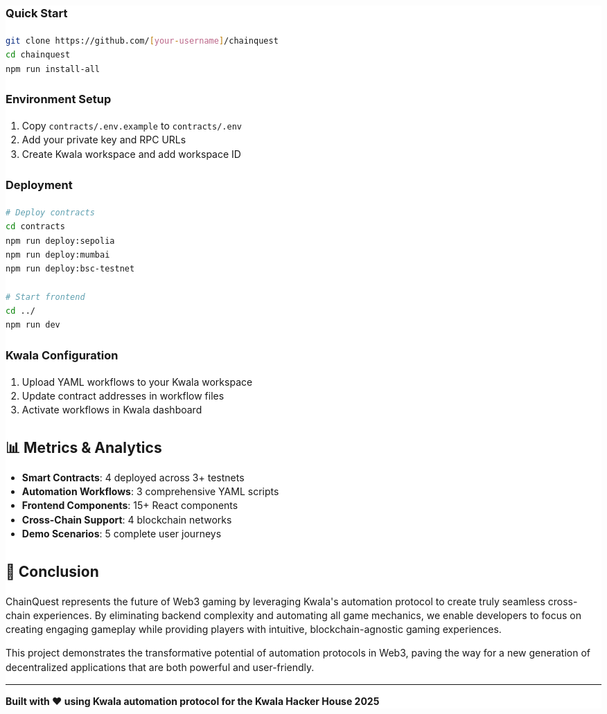 ### Quick Start
```bash
git clone https://github.com/[your-username]/chainquest
cd chainquest
npm run install-all
```

### Environment Setup
1. Copy `contracts/.env.example` to `contracts/.env`
2. Add your private key and RPC URLs
3. Create Kwala workspace and add workspace ID

### Deployment
```bash
# Deploy contracts
cd contracts
npm run deploy:sepolia
npm run deploy:mumbai
npm run deploy:bsc-testnet

# Start frontend
cd ../
npm run dev
```

### Kwala Configuration
1. Upload YAML workflows to your Kwala workspace
2. Update contract addresses in workflow files
3. Activate workflows in Kwala dashboard

## 📊 Metrics & Analytics

- **Smart Contracts**: 4 deployed across 3+ testnets
- **Automation Workflows**: 3 comprehensive YAML scripts
- **Frontend Components**: 15+ React components
- **Cross-Chain Support**: 4 blockchain networks
- **Demo Scenarios**: 5 complete user journeys

## 🎯 Conclusion

ChainQuest represents the future of Web3 gaming by leveraging Kwala's automation protocol to create truly seamless cross-chain experiences. By eliminating backend complexity and automating all game mechanics, we enable developers to focus on creating engaging gameplay while providing players with intuitive, blockchain-agnostic gaming experiences.

This project demonstrates the transformative potential of automation protocols in Web3, paving the way for a new generation of decentralized applications that are both powerful and user-friendly.

---

**Built with ❤️ using Kwala automation protocol for the Kwala Hacker House 2025**